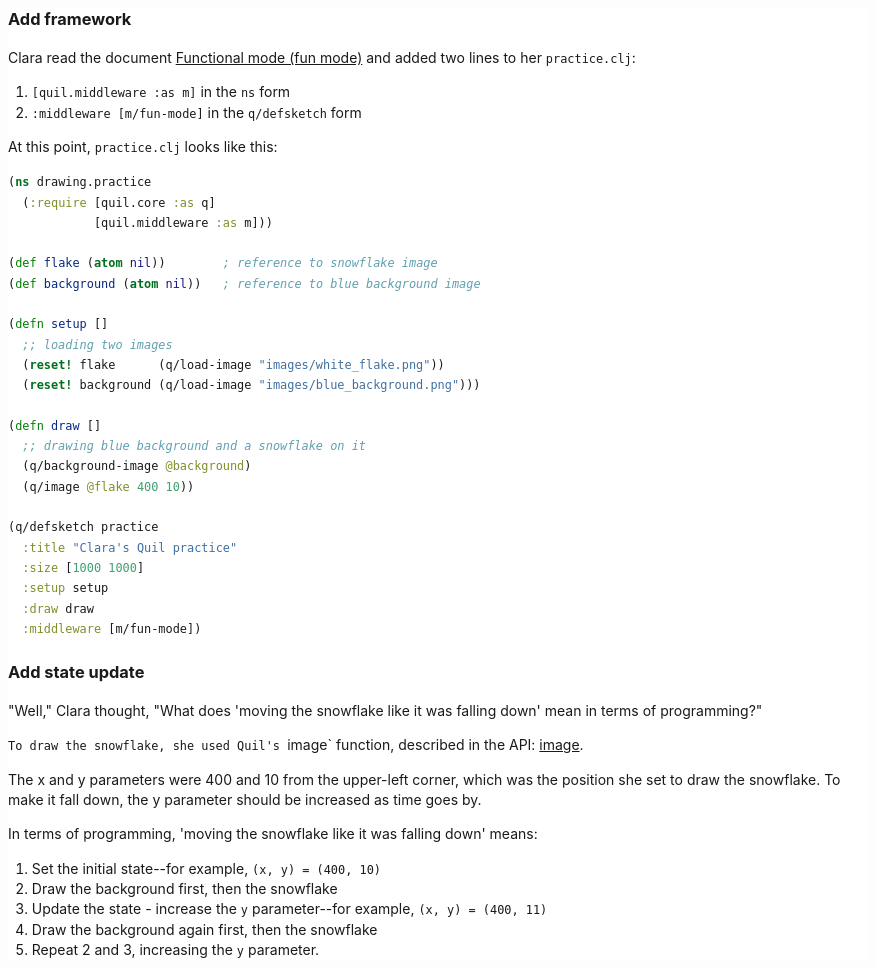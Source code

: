 ### Add framework

Clara read the document
[Functional mode (fun mode)](https://github.com/quil/quil/wiki/Functional-mode-(fun-mode))
and added two lines to her `practice.clj`:

1. `[quil.middleware :as m]` in the `ns` form
2. `:middleware [m/fun-mode]` in the `q/defsketch` form


At this point, `practice.clj` looks like this:

```clojure
(ns drawing.practice
  (:require [quil.core :as q]
            [quil.middleware :as m]))

(def flake (atom nil))        ; reference to snowflake image
(def background (atom nil))   ; reference to blue background image

(defn setup []
  ;; loading two images
  (reset! flake      (q/load-image "images/white_flake.png"))
  (reset! background (q/load-image "images/blue_background.png")))

(defn draw []
  ;; drawing blue background and a snowflake on it
  (q/background-image @background)
  (q/image @flake 400 10))

(q/defsketch practice
  :title "Clara's Quil practice"
  :size [1000 1000]
  :setup setup
  :draw draw
  :middleware [m/fun-mode])
```

### Add state update

"Well," Clara thought, "What does 'moving the snowflake like it was
falling down' mean in terms of programming?"

`To draw the snowflake, she used Quil's `image` function, described in
the API:
[image](http://quil.info/api/image/loading-and-displaying#image).

The x and y parameters were 400 and 10 from the upper-left corner,
which was the position she set to draw the snowflake. To make it fall
down, the y parameter should be increased as time goes by.

In terms of programming, 'moving the snowflake like it was falling
down' means:

1. Set the initial state--for example, `(x, y) = (400, 10)`
2. Draw the background first, then the snowflake
3. Update the state - increase the `y` parameter--for example, `(x, y) = (400, 11)`
4. Draw the background again first, then the snowflake
5. Repeat 2 and 3, increasing the `y` parameter.
